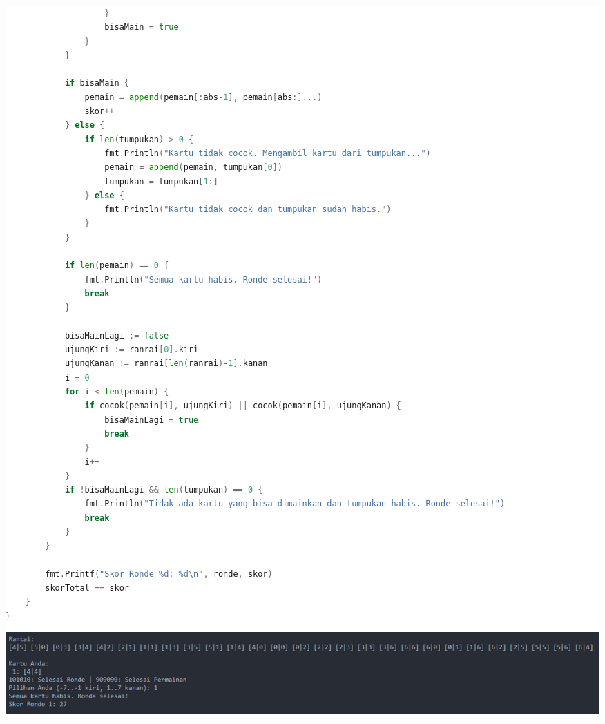 ```go
					}
					bisaMain = true
				}
			}

			if bisaMain {
				pemain = append(pemain[:abs-1], pemain[abs:]...)
				skor++
			} else {
				if len(tumpukan) > 0 {
					fmt.Println("Kartu tidak cocok. Mengambil kartu dari tumpukan...")
					pemain = append(pemain, tumpukan[0])
					tumpukan = tumpukan[1:]
				} else {
					fmt.Println("Kartu tidak cocok dan tumpukan sudah habis.")
				}
			}

			if len(pemain) == 0 {
				fmt.Println("Semua kartu habis. Ronde selesai!")
				break
			}

			bisaMainLagi := false
			ujungKiri := ranrai[0].kiri
			ujungKanan := ranrai[len(ranrai)-1].kanan
			i = 0
			for i < len(pemain) {
				if cocok(pemain[i], ujungKiri) || cocok(pemain[i], ujungKanan) {
					bisaMainLagi = true
					break
				}
				i++
			}
			if !bisaMainLagi && len(tumpukan) == 0 {
				fmt.Println("Tidak ada kartu yang bisa dimainkan dan tumpukan habis. Ronde selesai!")
				break
			}
		}

		fmt.Printf("Skor Ronde %d: %d\n", ronde, skor)
		skorTotal += skor
	}
}
```
![](Output/Soal3.png)
